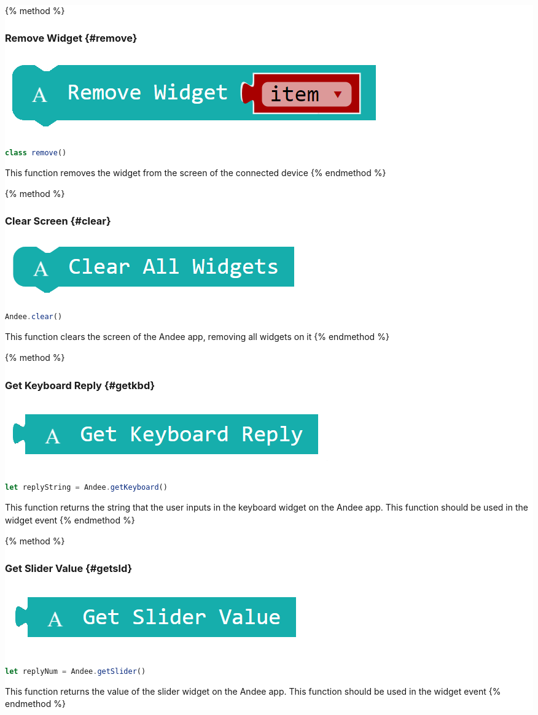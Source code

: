 {% method %}
### Remove Widget {#remove}
![](/assets/andee-microbit/removewidget.png)
```js
class remove()
```
This function removes the widget from the screen of the connected device
{% endmethod %}

{% method %}
### Clear Screen {#clear}
![](/assets/andee-microbit/clearwidgets.png)
```js
Andee.clear()
```
This function clears the screen of the Andee app, removing all widgets on it
{% endmethod %}

{% method %}
### Get Keyboard Reply {#getkbd}
![](/assets/andee-microbit/getkeybreply.png)
```js
let replyString = Andee.getKeyboard()
```
This function returns the string that the user inputs in the keyboard widget on the Andee app. This function should be used in the widget event
{% endmethod %}

{% method %}
### Get Slider Value {#getsld}
![](/assets/andee-microbit/getslidervalue.png)
```js
let replyNum = Andee.getSlider()
```
This function returns the value of the slider widget on the Andee app. This function should be used in the widget event
{% endmethod %}
